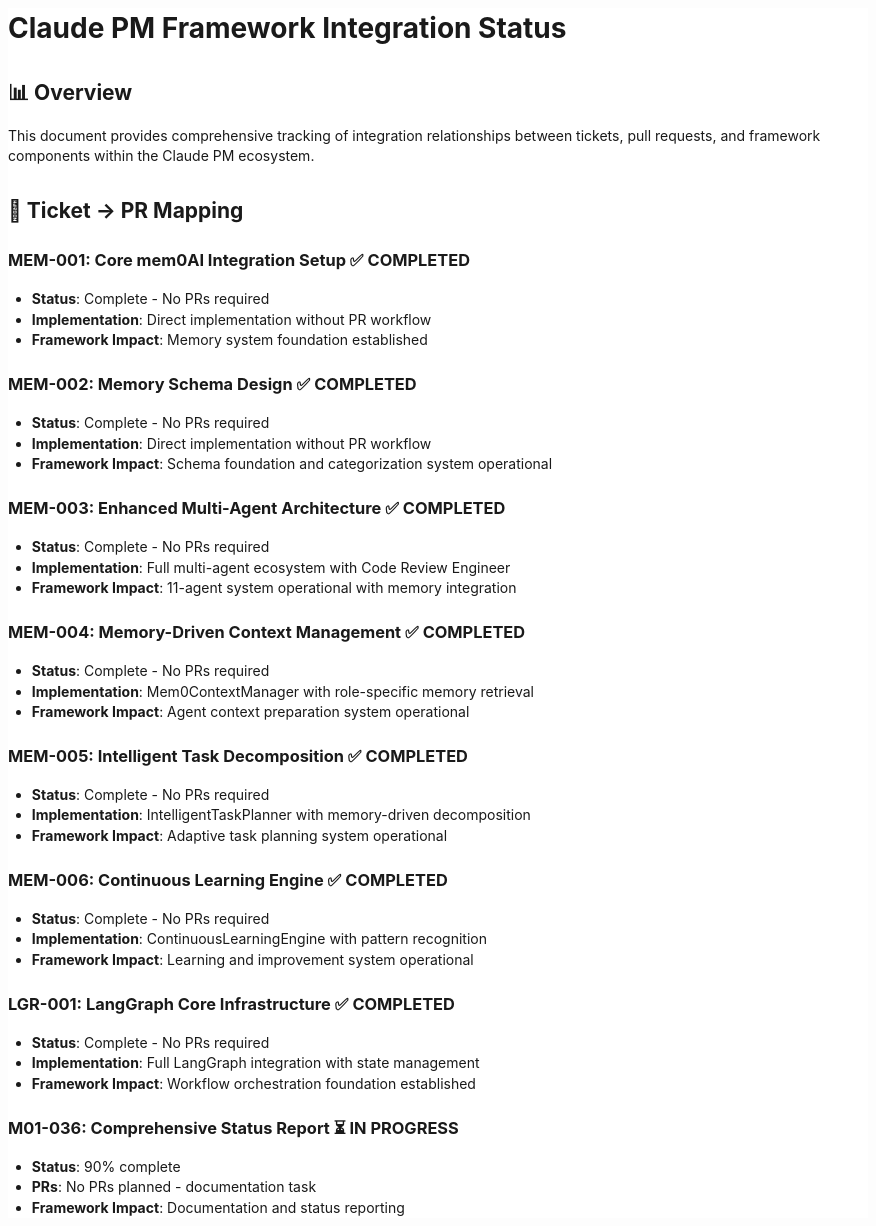 # Claude PM Framework Integration Status

## 📊 Overview

This document provides comprehensive tracking of integration relationships between tickets, pull requests, and framework components within the Claude PM ecosystem.

## 🎫 Ticket → PR Mapping

### MEM-001: Core mem0AI Integration Setup ✅ COMPLETED
- **Status**: Complete - No PRs required
- **Implementation**: Direct implementation without PR workflow
- **Framework Impact**: Memory system foundation established

### MEM-002: Memory Schema Design ✅ COMPLETED  
- **Status**: Complete - No PRs required
- **Implementation**: Direct implementation without PR workflow
- **Framework Impact**: Schema foundation and categorization system operational

### MEM-003: Enhanced Multi-Agent Architecture ✅ COMPLETED
- **Status**: Complete - No PRs required
- **Implementation**: Full multi-agent ecosystem with Code Review Engineer
- **Framework Impact**: 11-agent system operational with memory integration

### MEM-004: Memory-Driven Context Management ✅ COMPLETED
- **Status**: Complete - No PRs required
- **Implementation**: Mem0ContextManager with role-specific memory retrieval
- **Framework Impact**: Agent context preparation system operational

### MEM-005: Intelligent Task Decomposition ✅ COMPLETED
- **Status**: Complete - No PRs required
- **Implementation**: IntelligentTaskPlanner with memory-driven decomposition
- **Framework Impact**: Adaptive task planning system operational

### MEM-006: Continuous Learning Engine ✅ COMPLETED
- **Status**: Complete - No PRs required
- **Implementation**: ContinuousLearningEngine with pattern recognition
- **Framework Impact**: Learning and improvement system operational

### LGR-001: LangGraph Core Infrastructure ✅ COMPLETED
- **Status**: Complete - No PRs required
- **Implementation**: Full LangGraph integration with state management
- **Framework Impact**: Workflow orchestration foundation established

### M01-036: Comprehensive Status Report ⏳ IN PROGRESS
- **Status**: 90% complete
- **PRs**: No PRs planned - documentation task
- **Framework Impact**: Documentation and status reporting
